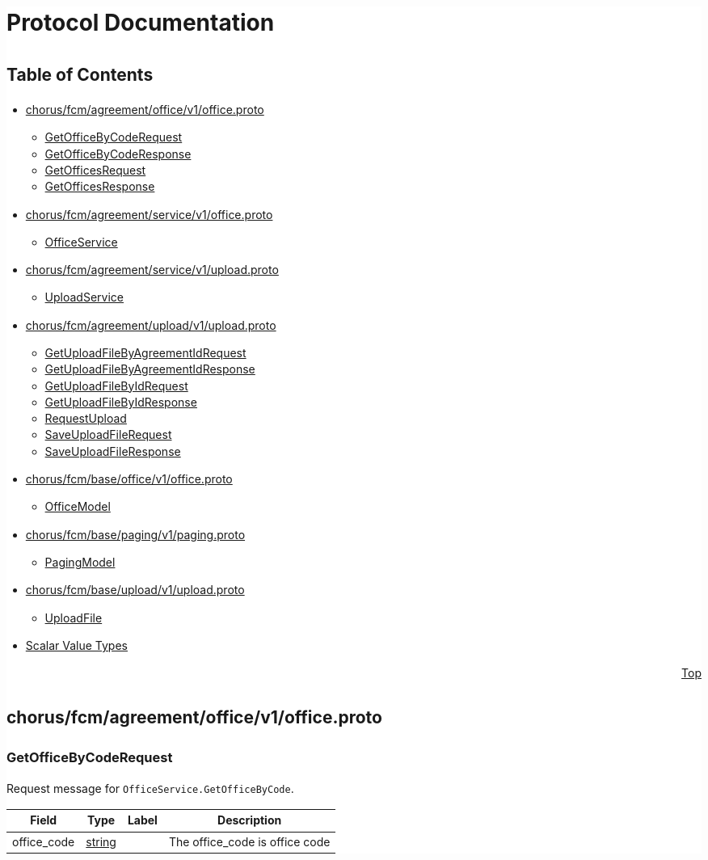 # Protocol Documentation
<a name="top"></a>

## Table of Contents

- [chorus/fcm/agreement/office/v1/office.proto](#chorus_fcm_agreement_office_v1_office-proto)
    - [GetOfficeByCodeRequest](#chorus-fcm-agreement-office-v1-GetOfficeByCodeRequest)
    - [GetOfficeByCodeResponse](#chorus-fcm-agreement-office-v1-GetOfficeByCodeResponse)
    - [GetOfficesRequest](#chorus-fcm-agreement-office-v1-GetOfficesRequest)
    - [GetOfficesResponse](#chorus-fcm-agreement-office-v1-GetOfficesResponse)
  
- [chorus/fcm/agreement/service/v1/office.proto](#chorus_fcm_agreement_service_v1_office-proto)
    - [OfficeService](#chorus-fcm-agreement-service-v1-OfficeService)
  
- [chorus/fcm/agreement/service/v1/upload.proto](#chorus_fcm_agreement_service_v1_upload-proto)
    - [UploadService](#chorus-fcm-agreement-service-v1-UploadService)
  
- [chorus/fcm/agreement/upload/v1/upload.proto](#chorus_fcm_agreement_upload_v1_upload-proto)
    - [GetUploadFileByAgreementIdRequest](#chorus-fcm-agreement-upload-v1-GetUploadFileByAgreementIdRequest)
    - [GetUploadFileByAgreementIdResponse](#chorus-fcm-agreement-upload-v1-GetUploadFileByAgreementIdResponse)
    - [GetUploadFileByIdRequest](#chorus-fcm-agreement-upload-v1-GetUploadFileByIdRequest)
    - [GetUploadFileByIdResponse](#chorus-fcm-agreement-upload-v1-GetUploadFileByIdResponse)
    - [RequestUpload](#chorus-fcm-agreement-upload-v1-RequestUpload)
    - [SaveUploadFileRequest](#chorus-fcm-agreement-upload-v1-SaveUploadFileRequest)
    - [SaveUploadFileResponse](#chorus-fcm-agreement-upload-v1-SaveUploadFileResponse)
  
- [chorus/fcm/base/office/v1/office.proto](#chorus_fcm_base_office_v1_office-proto)
    - [OfficeModel](#chorus-fcm-base-office-v1-OfficeModel)
  
- [chorus/fcm/base/paging/v1/paging.proto](#chorus_fcm_base_paging_v1_paging-proto)
    - [PagingModel](#chorus-fcm-base-paging-v1-PagingModel)
  
- [chorus/fcm/base/upload/v1/upload.proto](#chorus_fcm_base_upload_v1_upload-proto)
    - [UploadFile](#chorus-fcm-base-upload-v1-UploadFile)
  
- [Scalar Value Types](#scalar-value-types)



<a name="chorus_fcm_agreement_office_v1_office-proto"></a>
<p align="right"><a href="#top">Top</a></p>

## chorus/fcm/agreement/office/v1/office.proto



<a name="chorus-fcm-agreement-office-v1-GetOfficeByCodeRequest"></a>

### GetOfficeByCodeRequest
Request message for `OfficeService.GetOfficeByCode`.


| Field | Type | Label | Description |
| ----- | ---- | ----- | ----------- |
| office_code | [string](#string) |  | The office_code is office code |
